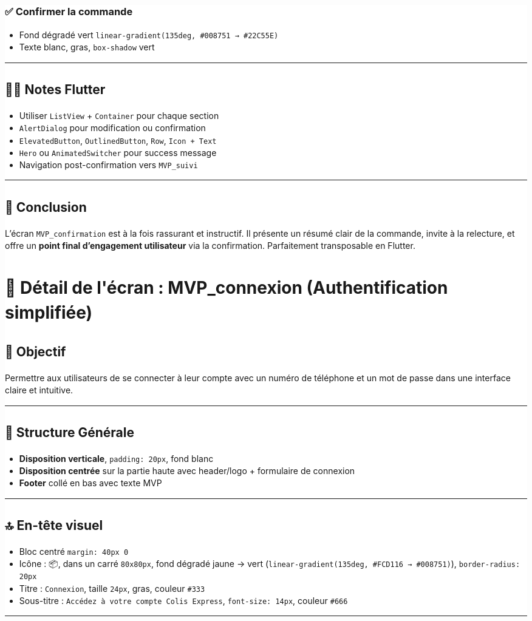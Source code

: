### ✅ Confirmer la commande

* Fond dégradé vert `linear-gradient(135deg, #008751 → #22C55E)`
* Texte blanc, gras, `box-shadow` vert

---

## 🧑‍💻 Notes Flutter

* Utiliser `ListView` + `Container` pour chaque section
* `AlertDialog` pour modification ou confirmation
* `ElevatedButton`, `OutlinedButton`, `Row`, `Icon + Text`
* `Hero` ou `AnimatedSwitcher` pour success message
* Navigation post-confirmation vers `MVP_suivi`

---

## 📌 Conclusion

L’écran `MVP_confirmation` est à la fois rassurant et instructif. Il présente un résumé clair de la commande, invite à la relecture, et offre un **point final d’engagement utilisateur** via la confirmation. Parfaitement transposable en Flutter.


# 📱 Détail de l'écran : MVP\_connexion (Authentification simplifiée)

## 🧭 Objectif

Permettre aux utilisateurs de se connecter à leur compte avec un numéro de téléphone et un mot de passe dans une interface claire et intuitive.

---

## 🧱 Structure Générale

* **Disposition verticale**, `padding: 20px`, fond blanc
* **Disposition centrée** sur la partie haute avec header/logo + formulaire de connexion
* **Footer** collé en bas avec texte MVP

---

## 🔝 En-tête visuel

* Bloc centré `margin: 40px 0`
* Icône : 📦, dans un carré `80x80px`, fond dégradé jaune → vert (`linear-gradient(135deg, #FCD116 → #008751)`), `border-radius: 20px`
* Titre : `Connexion`, taille `24px`, gras, couleur `#333`
* Sous-titre : `Accédez à votre compte Colis Express`, `font-size: 14px`, couleur `#666`

---
